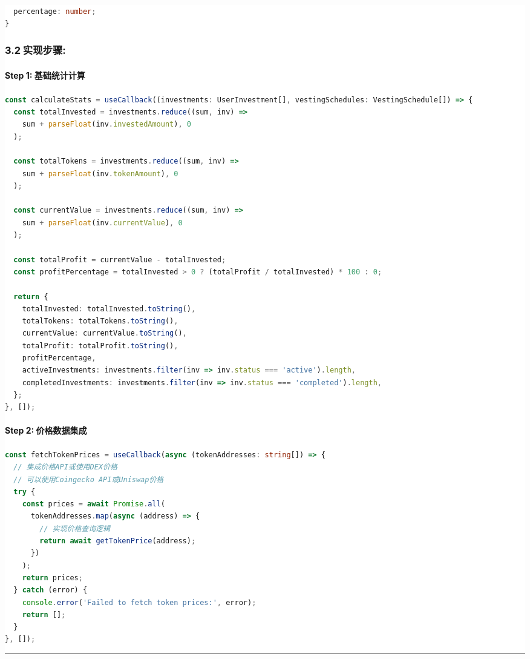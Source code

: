```typescript
  percentage: number;
}
```

### 3.2 实现步骤:

#### Step 1: 基础统计计算
```typescript
const calculateStats = useCallback((investments: UserInvestment[], vestingSchedules: VestingSchedule[]) => {
  const totalInvested = investments.reduce((sum, inv) => 
    sum + parseFloat(inv.investedAmount), 0
  );
  
  const totalTokens = investments.reduce((sum, inv) => 
    sum + parseFloat(inv.tokenAmount), 0
  );
  
  const currentValue = investments.reduce((sum, inv) => 
    sum + parseFloat(inv.currentValue), 0
  );
  
  const totalProfit = currentValue - totalInvested;
  const profitPercentage = totalInvested > 0 ? (totalProfit / totalInvested) * 100 : 0;
  
  return {
    totalInvested: totalInvested.toString(),
    totalTokens: totalTokens.toString(),
    currentValue: currentValue.toString(),
    totalProfit: totalProfit.toString(),
    profitPercentage,
    activeInvestments: investments.filter(inv => inv.status === 'active').length,
    completedInvestments: investments.filter(inv => inv.status === 'completed').length,
  };
}, []);
```

#### Step 2: 价格数据集成
```typescript
const fetchTokenPrices = useCallback(async (tokenAddresses: string[]) => {
  // 集成价格API或使用DEX价格
  // 可以使用Coingecko API或Uniswap价格
  try {
    const prices = await Promise.all(
      tokenAddresses.map(async (address) => {
        // 实现价格查询逻辑
        return await getTokenPrice(address);
      })
    );
    return prices;
  } catch (error) {
    console.error('Failed to fetch token prices:', error);
    return [];
  }
}, []);
```

---